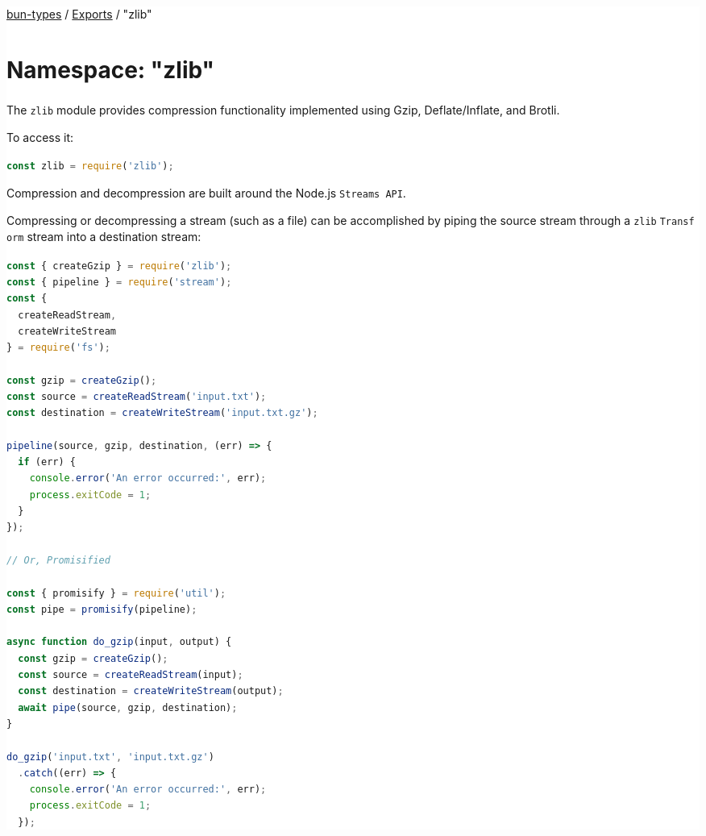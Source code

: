 [bun-types](https://github.com/oven-sh/bun-types/blob/master/api-docs/README.md) / [Exports](https://github.com/oven-sh/bun-types/blob/master/api-docs/modules.md) / "zlib"

# Namespace: "zlib"

The `zlib` module provides compression functionality implemented using Gzip,
Deflate/Inflate, and Brotli.

To access it:

```js
const zlib = require('zlib');
```

Compression and decompression are built around the Node.js `Streams API`.

Compressing or decompressing a stream (such as a file) can be accomplished by
piping the source stream through a `zlib` `Transform` stream into a destination
stream:

```js
const { createGzip } = require('zlib');
const { pipeline } = require('stream');
const {
  createReadStream,
  createWriteStream
} = require('fs');

const gzip = createGzip();
const source = createReadStream('input.txt');
const destination = createWriteStream('input.txt.gz');

pipeline(source, gzip, destination, (err) => {
  if (err) {
    console.error('An error occurred:', err);
    process.exitCode = 1;
  }
});

// Or, Promisified

const { promisify } = require('util');
const pipe = promisify(pipeline);

async function do_gzip(input, output) {
  const gzip = createGzip();
  const source = createReadStream(input);
  const destination = createWriteStream(output);
  await pipe(source, gzip, destination);
}

do_gzip('input.txt', 'input.txt.gz')
  .catch((err) => {
    console.error('An error occurred:', err);
    process.exitCode = 1;
  });
```
